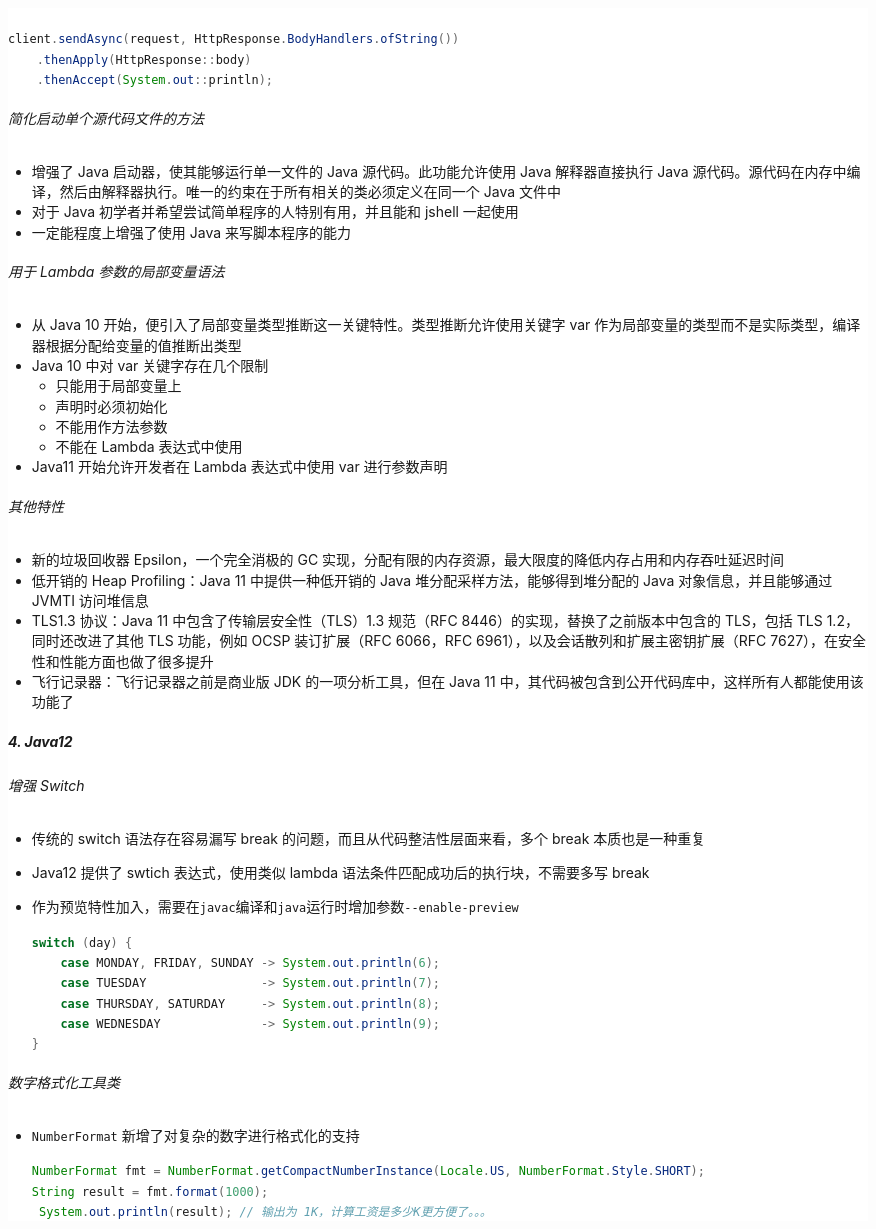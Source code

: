 ```java

client.sendAsync(request, HttpResponse.BodyHandlers.ofString())  
    .thenApply(HttpResponse::body)  
    .thenAccept(System.out::println); 
```

###### 简化启动单个源代码文件的方法

- 增强了 Java 启动器，使其能够运行单一文件的 Java 源代码。此功能允许使用 Java 解释器直接执行 Java 源代码。源代码在内存中编译，然后由解释器执行。唯一的约束在于所有相关的类必须定义在同一个 Java 文件中
- 对于 Java 初学者并希望尝试简单程序的人特别有用，并且能和 jshell 一起使用
- 一定能程度上增强了使用 Java 来写脚本程序的能力

###### 用于 Lambda 参数的局部变量语法

- 从 Java 10 开始，便引入了局部变量类型推断这一关键特性。类型推断允许使用关键字 var 作为局部变量的类型而不是实际类型，编译器根据分配给变量的值推断出类型
- Java 10 中对 var 关键字存在几个限制
    - 只能用于局部变量上
    - 声明时必须初始化
    - 不能用作方法参数
    - 不能在 Lambda 表达式中使用
- Java11 开始允许开发者在 Lambda 表达式中使用 var 进行参数声明

###### 其他特性

- 新的垃圾回收器 Epsilon，一个完全消极的 GC 实现，分配有限的内存资源，最大限度的降低内存占用和内存吞吐延迟时间
- 低开销的 Heap Profiling：Java 11 中提供一种低开销的 Java 堆分配采样方法，能够得到堆分配的 Java 对象信息，并且能够通过 JVMTI 访问堆信息
- TLS1.3 协议：Java 11 中包含了传输层安全性（TLS）1.3 规范（RFC 8446）的实现，替换了之前版本中包含的 TLS，包括 TLS 1.2，同时还改进了其他 TLS 功能，例如 OCSP 装订扩展（RFC 6066，RFC 6961），以及会话散列和扩展主密钥扩展（RFC 7627），在安全性和性能方面也做了很多提升
- 飞行记录器：飞行记录器之前是商业版 JDK 的一项分析工具，但在 Java 11 中，其代码被包含到公开代码库中，这样所有人都能使用该功能了

##### 4. Java12

###### 增强 Switch

- 传统的 switch 语法存在容易漏写 break 的问题，而且从代码整洁性层面来看，多个 break 本质也是一种重复

- Java12 提供了 swtich 表达式，使用类似 lambda 语法条件匹配成功后的执行块，不需要多写 break

- 作为预览特性加入，需要在`javac`编译和`java`运行时增加参数`--enable-preview`

    ```java
    switch (day) {
        case MONDAY, FRIDAY, SUNDAY -> System.out.println(6);
        case TUESDAY                -> System.out.println(7);
        case THURSDAY, SATURDAY     -> System.out.println(8);
        case WEDNESDAY              -> System.out.println(9);
    }
    ```

###### 数字格式化工具类

- `NumberFormat` 新增了对复杂的数字进行格式化的支持

    ```java
    NumberFormat fmt = NumberFormat.getCompactNumberInstance(Locale.US, NumberFormat.Style.SHORT);
    String result = fmt.format(1000);
     System.out.println(result); // 输出为 1K，计算工资是多少K更方便了。。。
    ```
